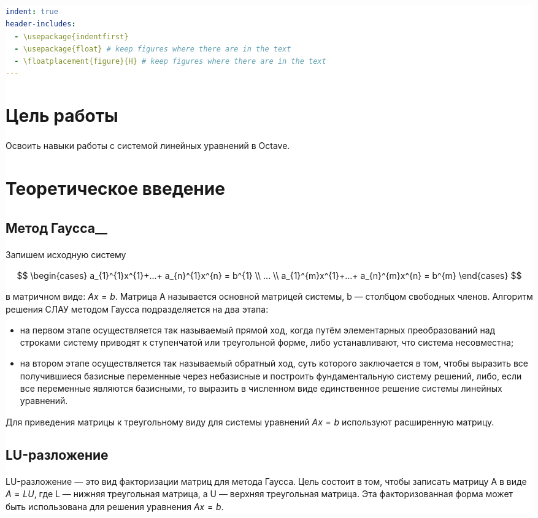 ```yaml
indent: true
header-includes:
  - \usepackage{indentfirst}
  - \usepackage{float} # keep figures where there are in the text
  - \floatplacement{figure}{H} # keep figures where there are in the text
---
```


# Цель работы

Освоить навыки работы с системой линейных уравнений в Octave.

# Теоретическое введение

## Метод Гаусса__

Запишем исходную систему

$$
 \begin{cases}
   a_{1}^{1}x^{1}+...+ a_{n}^{1}x^{n} = b^{1} \\
   ... \\
   a_{1}^{m}x^{1}+...+ a_{n}^{m}x^{n} = b^{m}
 \end{cases}
$$

в матричном виде: $Ax=b$. Матрица A называется основной матрицей системы, b — столбцом свободных членов. 
Алгоритм решения СЛАУ методом Гаусса подразделяется на два этапа:

- на первом этапе осуществляется так называемый прямой ход, когда путём элементарных преобразований над строками 
систему приводят к ступенчатой или треугольной форме, либо устанавливают, что система несовместна;

- на втором этапе осуществляется так называемый обратный ход, суть которого заключается в том, чтобы выразить 
все получившиеся базисные переменные через небазисные и построить фундаментальную систему решений, либо, если все 
переменные являются базисными, то выразить в численном виде единственное решение системы линейных уравнений.

Для приведения матрицы к треугольному виду для системы уравнений $Ax=b$ используют расширенную матрицу.

## LU-разложение

LU-разложение — это вид факторизации матриц для метода Гаусса. Цель состоит в том,
чтобы записать матрицу A в виде $A = LU$, где L — нижняя треугольная матрица, а U — верхняя треугольная матрица. 
Эта факторизованная форма может быть использована для решения уравнения $Ax=b$.
